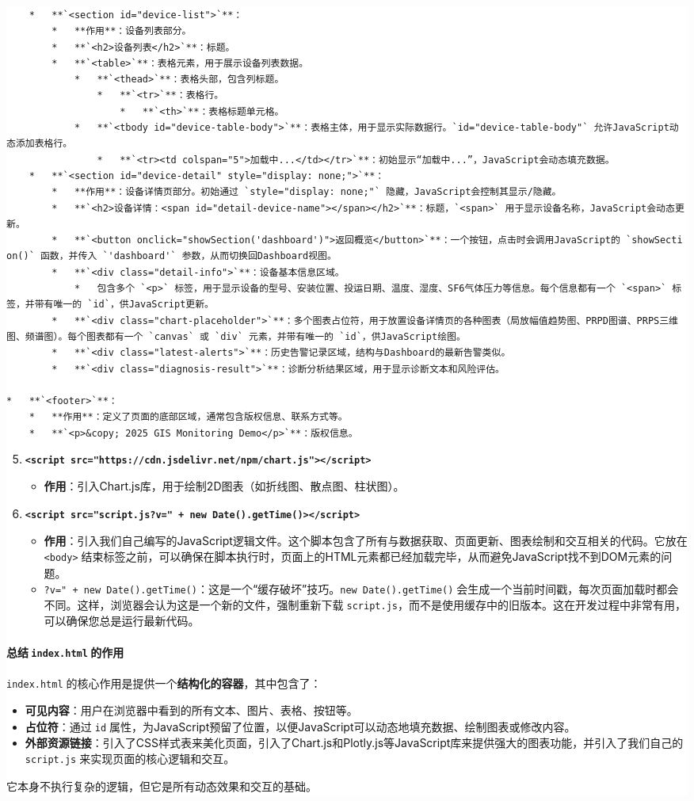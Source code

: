         *   **`<section id="device-list">`**：
            *   **作用**：设备列表部分。
            *   **`<h2>设备列表</h2>`**：标题。
            *   **`<table>`**：表格元素，用于展示设备列表数据。
                *   **`<thead>`**：表格头部，包含列标题。
                    *   **`<tr>`**：表格行。
                        *   **`<th>`**：表格标题单元格。
                *   **`<tbody id="device-table-body">`**：表格主体，用于显示实际数据行。`id="device-table-body"` 允许JavaScript动态添加表格行。
                    *   **`<tr><td colspan="5">加载中...</td></tr>`**：初始显示“加载中...”，JavaScript会动态填充数据。
        *   **`<section id="device-detail" style="display: none;">`**：
            *   **作用**：设备详情页部分。初始通过 `style="display: none;"` 隐藏，JavaScript会控制其显示/隐藏。
            *   **`<h2>设备详情：<span id="detail-device-name"></span></h2>`**：标题，`<span>` 用于显示设备名称，JavaScript会动态更新。
            *   **`<button onclick="showSection('dashboard')">返回概览</button>`**：一个按钮，点击时会调用JavaScript的 `showSection()` 函数，并传入 `'dashboard'` 参数，从而切换回Dashboard视图。
            *   **`<div class="detail-info">`**：设备基本信息区域。
                *   包含多个 `<p>` 标签，用于显示设备的型号、安装位置、投运日期、温度、湿度、SF6气体压力等信息。每个信息都有一个 `<span>` 标签，并带有唯一的 `id`，供JavaScript更新。
            *   **`<div class="chart-placeholder">`**：多个图表占位符，用于放置设备详情页的各种图表（局放幅值趋势图、PRPD图谱、PRPS三维图、频谱图）。每个图表都有一个 `canvas` 或 `div` 元素，并带有唯一的 `id`，供JavaScript绘图。
            *   **`<div class="latest-alerts">`**：历史告警记录区域，结构与Dashboard的最新告警类似。
            *   **`<div class="diagnosis-result">`**：诊断分析结果区域，用于显示诊断文本和风险评估。

    *   **`<footer>`**：
        *   **作用**：定义了页面的底部区域，通常包含版权信息、联系方式等。
        *   **`<p>&copy; 2025 GIS Monitoring Demo</p>`**：版权信息。

5.  **`<script src="https://cdn.jsdelivr.net/npm/chart.js"></script>`**
    *   **作用**：引入Chart.js库，用于绘制2D图表（如折线图、散点图、柱状图）。

6.  **`<script src="script.js?v=" + new Date().getTime()></script>`**
    *   **作用**：引入我们自己编写的JavaScript逻辑文件。这个脚本包含了所有与数据获取、页面更新、图表绘制和交互相关的代码。它放在 `<body>` 结束标签之前，可以确保在脚本执行时，页面上的HTML元素都已经加载完毕，从而避免JavaScript找不到DOM元素的问题。
    *   `?v=" + new Date().getTime()`：这是一个“缓存破坏”技巧。`new Date().getTime()` 会生成一个当前时间戳，每次页面加载时都会不同。这样，浏览器会认为这是一个新的文件，强制重新下载 `script.js`，而不是使用缓存中的旧版本。这在开发过程中非常有用，可以确保您总是运行最新代码。

#### 总结 `index.html` 的作用

`index.html` 的核心作用是提供一个**结构化的容器**，其中包含了：

*   **可见内容**：用户在浏览器中看到的所有文本、图片、表格、按钮等。
*   **占位符**：通过 `id` 属性，为JavaScript预留了位置，以便JavaScript可以动态地填充数据、绘制图表或修改内容。
*   **外部资源链接**：引入了CSS样式表来美化页面，引入了Chart.js和Plotly.js等JavaScript库来提供强大的图表功能，并引入了我们自己的 `script.js` 来实现页面的核心逻辑和交互。

它本身不执行复杂的逻辑，但它是所有动态效果和交互的基础。